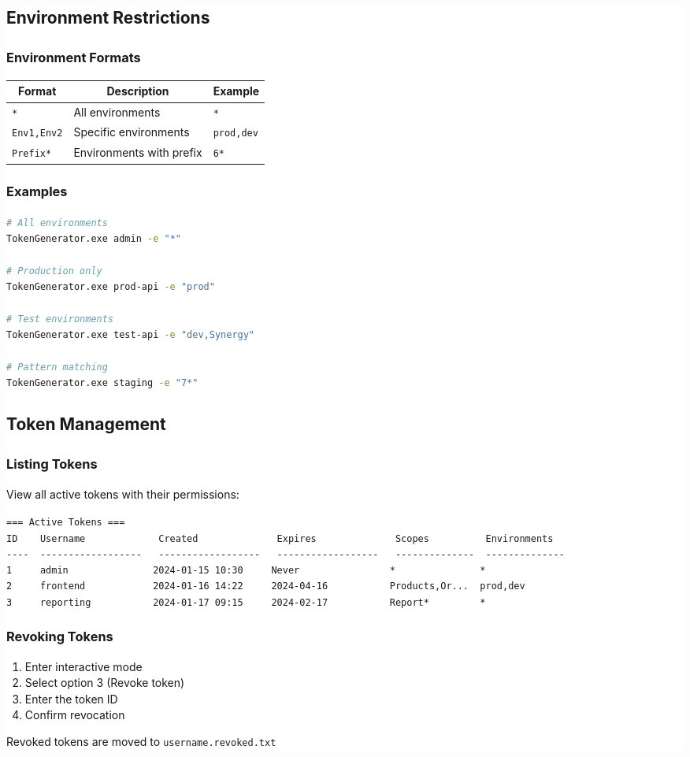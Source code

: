 ## Environment Restrictions

### Environment Formats

| Format | Description | Example |
|--------|-------------|---------|
| `*` | All environments | `*` |
| `Env1,Env2` | Specific environments | `prod,dev` |
| `Prefix*` | Environments with prefix | `6*` |

### Examples

```bash
# All environments
TokenGenerator.exe admin -e "*"

# Production only
TokenGenerator.exe prod-api -e "prod"

# Test environments
TokenGenerator.exe test-api -e "dev,Synergy"

# Pattern matching
TokenGenerator.exe staging -e "7*"
```

## Token Management

### Listing Tokens

View all active tokens with their permissions:

```
=== Active Tokens ===
ID    Username             Created              Expires              Scopes          Environments
----  ------------------   ------------------   ------------------   --------------  --------------
1     admin               2024-01-15 10:30     Never                *               *
2     frontend            2024-01-16 14:22     2024-04-16           Products,Or...  prod,dev
3     reporting           2024-01-17 09:15     2024-02-17           Report*         *
```

### Revoking Tokens

1. Enter interactive mode
2. Select option 3 (Revoke token)
3. Enter the token ID
4. Confirm revocation

Revoked tokens are moved to `username.revoked.txt`
